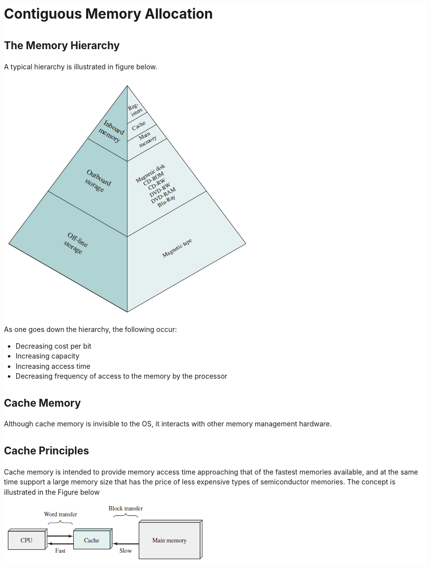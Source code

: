 # Contiguous Memory Allocation

## The Memory Hierarchy

A typical hierarchy is illustrated in figure below.

![The Memory Hierarchy](./assets/the_memory_hierarchy.png)

As one goes down the hierarchy, the following occur:

* Decreasing cost per bit
* Increasing capacity
* Increasing access time
* Decreasing frequency of access to the memory by the processor

## Cache Memory

Although cache memory is invisible to the OS, it interacts with other memory management hardware.

## Cache Principles

Cache memory is intended to provide memory access time approaching that of the fastest memories available, and at the same time support a large memory size that has the price of less expensive types of semiconductor memories. The concept is illustrated in the Figure below

![Single Cache](./assets/single_cache.png)
